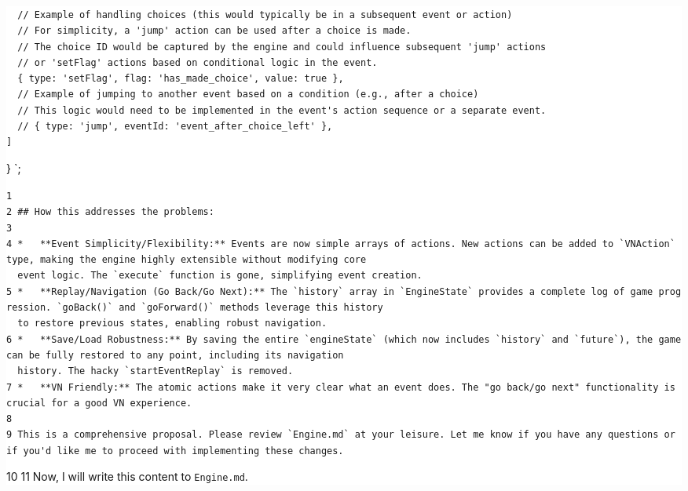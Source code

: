       // Example of handling choices (this would typically be in a subsequent event or action)
      // For simplicity, a 'jump' action can be used after a choice is made.
      // The choice ID would be captured by the engine and could influence subsequent 'jump' actions
      // or 'setFlag' actions based on conditional logic in the event.
      { type: 'setFlag', flag: 'has_made_choice', value: true },
      // Example of jumping to another event based on a condition (e.g., after a choice)
      // This logic would need to be implemented in the event's action sequence or a separate event.
      // { type: 'jump', eventId: 'event_after_choice_left' },
    ]
  }
  `;

    1 
    2 ## How this addresses the problems:
    3 
    4 *   **Event Simplicity/Flexibility:** Events are now simple arrays of actions. New actions can be added to `VNAction` type, making the engine highly extensible without modifying core
      event logic. The `execute` function is gone, simplifying event creation.
    5 *   **Replay/Navigation (Go Back/Go Next):** The `history` array in `EngineState` provides a complete log of game progression. `goBack()` and `goForward()` methods leverage this history
      to restore previous states, enabling robust navigation.
    6 *   **Save/Load Robustness:** By saving the entire `engineState` (which now includes `history` and `future`), the game can be fully restored to any point, including its navigation
      history. The hacky `startEventReplay` is removed.
    7 *   **VN Friendly:** The atomic actions make it very clear what an event does. The "go back/go next" functionality is crucial for a good VN experience.
    8 
    9 This is a comprehensive proposal. Please review `Engine.md` at your leisure. Let me know if you have any questions or if you'd like me to proceed with implementing these changes.
   10 
   11 Now, I will write this content to `Engine.md`.
